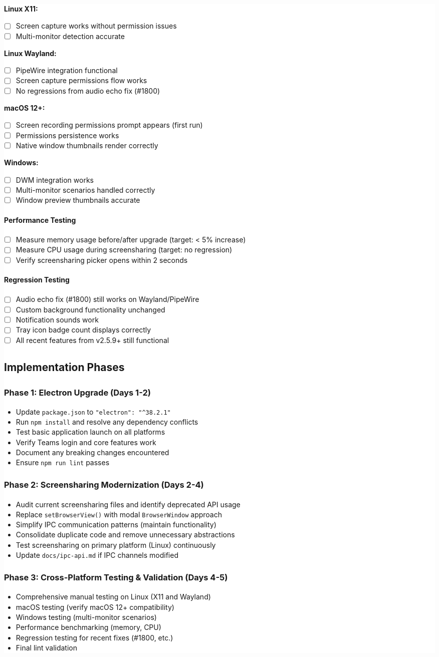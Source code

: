 **Linux X11:**
- [ ] Screen capture works without permission issues
- [ ] Multi-monitor detection accurate

**Linux Wayland:**
- [ ] PipeWire integration functional
- [ ] Screen capture permissions flow works
- [ ] No regressions from audio echo fix (#1800)

**macOS 12+:**
- [ ] Screen recording permissions prompt appears (first run)
- [ ] Permissions persistence works
- [ ] Native window thumbnails render correctly

**Windows:**
- [ ] DWM integration works
- [ ] Multi-monitor scenarios handled correctly
- [ ] Window preview thumbnails accurate

#### Performance Testing
- [ ] Measure memory usage before/after upgrade (target: < 5% increase)
- [ ] Measure CPU usage during screensharing (target: no regression)
- [ ] Verify screensharing picker opens within 2 seconds

#### Regression Testing
- [ ] Audio echo fix (#1800) still works on Wayland/PipeWire
- [ ] Custom background functionality unchanged
- [ ] Notification sounds work
- [ ] Tray icon badge count displays correctly
- [ ] All recent features from v2.5.9+ still functional

## Implementation Phases

### Phase 1: Electron Upgrade (Days 1-2)
- Update `package.json` to `"electron": "^38.2.1"`
- Run `npm install` and resolve any dependency conflicts
- Test basic application launch on all platforms
- Verify Teams login and core features work
- Document any breaking changes encountered
- Ensure `npm run lint` passes

### Phase 2: Screensharing Modernization (Days 2-4)
- Audit current screensharing files and identify deprecated API usage
- Replace `setBrowserView()` with modal `BrowserWindow` approach
- Simplify IPC communication patterns (maintain functionality)
- Consolidate duplicate code and remove unnecessary abstractions
- Test screensharing on primary platform (Linux) continuously
- Update `docs/ipc-api.md` if IPC channels modified

### Phase 3: Cross-Platform Testing & Validation (Days 4-5)
- Comprehensive manual testing on Linux (X11 and Wayland)
- macOS testing (verify macOS 12+ compatibility)
- Windows testing (multi-monitor scenarios)
- Performance benchmarking (memory, CPU)
- Regression testing for recent fixes (#1800, etc.)
- Final lint validation
